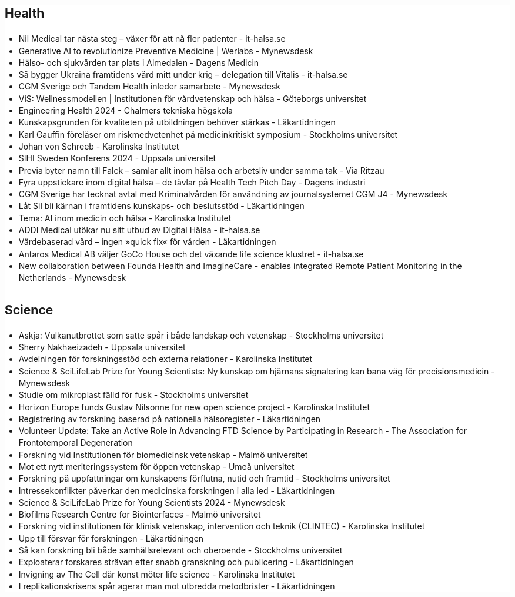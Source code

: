 ## Health

- Nil Medical tar nästa steg – växer för att nå fler patienter - it-halsa.se
- Generative AI to revolutionize Preventive Medicine | Werlabs - Mynewsdesk
- Hälso- och sjukvården tar plats i Almedalen - Dagens Medicin
- Så bygger Ukraina framtidens vård mitt under krig – delegation till Vitalis - it-halsa.se
- CGM Sverige och Tandem Health inleder samarbete - Mynewsdesk
- ViS: Wellnessmodellen | Institutionen för vårdvetenskap och hälsa - Göteborgs universitet
- Engineering Health 2024 - Chalmers tekniska högskola
- Kunskapsgrunden för kvaliteten på utbildningen behöver stärkas - Läkartidningen
- Karl Gauffin föreläser om riskmedvetenhet på medicinkritiskt symposium - Stockholms universitet
- Johan von Schreeb - Karolinska Institutet
- SIHI Sweden Konferens 2024 - Uppsala universitet
- Previa byter namn till Falck – samlar allt inom hälsa och arbetsliv under samma tak - Via Ritzau
- Fyra uppstickare inom digital hälsa – de tävlar på Health Tech Pitch Day - Dagens industri
- CGM Sverige har tecknat avtal med Kriminalvården för användning av journalsystemet CGM J4 - Mynewsdesk
- Låt Sil bli kärnan i framtidens kunskaps- och beslutsstöd - Läkartidningen
- Tema: AI inom medicin och hälsa - Karolinska Institutet
- ADDI Medical utökar nu sitt utbud av Digital Hälsa - it-halsa.se
- Värdebaserad vård – ingen »quick fix« för vården - Läkartidningen
- Antaros Medical AB väljer GoCo House och det växande life science klustret - it-halsa.se
- New collaboration between Founda Health and ImagineCare - enables integrated Remote Patient Monitoring in the Netherlands - Mynewsdesk

## Science

- Askja: Vulkanutbrottet som satte spår i både landskap och vetenskap - Stockholms universitet
- Sherry Nakhaeizadeh - Uppsala universitet
- Avdelningen för forskningsstöd och externa relationer - Karolinska Institutet
- Science & SciLifeLab Prize for Young Scientists: Ny kunskap om hjärnans signalering kan bana väg för precisionsmedicin - Mynewsdesk
- Studie om mikroplast fälld för fusk - Stockholms universitet
- Horizon Europe funds Gustav Nilsonne for new open science project - Karolinska Institutet
- Registrering av forskning baserad på nationella hälsoregister - Läkartidningen
- Volunteer Update: Take an Active Role in Advancing FTD Science by Participating in Research - The Association for Frontotemporal Degeneration
- Forskning vid Institutionen för biomedicinsk vetenskap - Malmö universitet
- Mot ett nytt meriteringssystem för öppen vetenskap - Umeå universitet
- Forskning på uppfattningar om kunskapens förflutna, nutid och framtid - Stockholms universitet
- Intressekonflikter påverkar den medicinska forskningen i alla led - Läkartidningen
- Science & SciLifeLab Prize for Young Scientists 2024 - Mynewsdesk
- Biofilms Research Centre for Biointerfaces - Malmö universitet
- Forskning vid institutionen för klinisk vetenskap, intervention och teknik (CLINTEC) - Karolinska Institutet
- Upp till försvar för forskningen - Läkartidningen
- Så kan forskning bli både samhällsrelevant och oberoende - Stockholms universitet
- Exploaterar forskares strävan efter snabb granskning och publicering - Läkartidningen
- Invigning av The Cell där konst möter life science - Karolinska Institutet
- I replikationskrisens spår agerar man mot utbredda metodbrister - Läkartidningen
